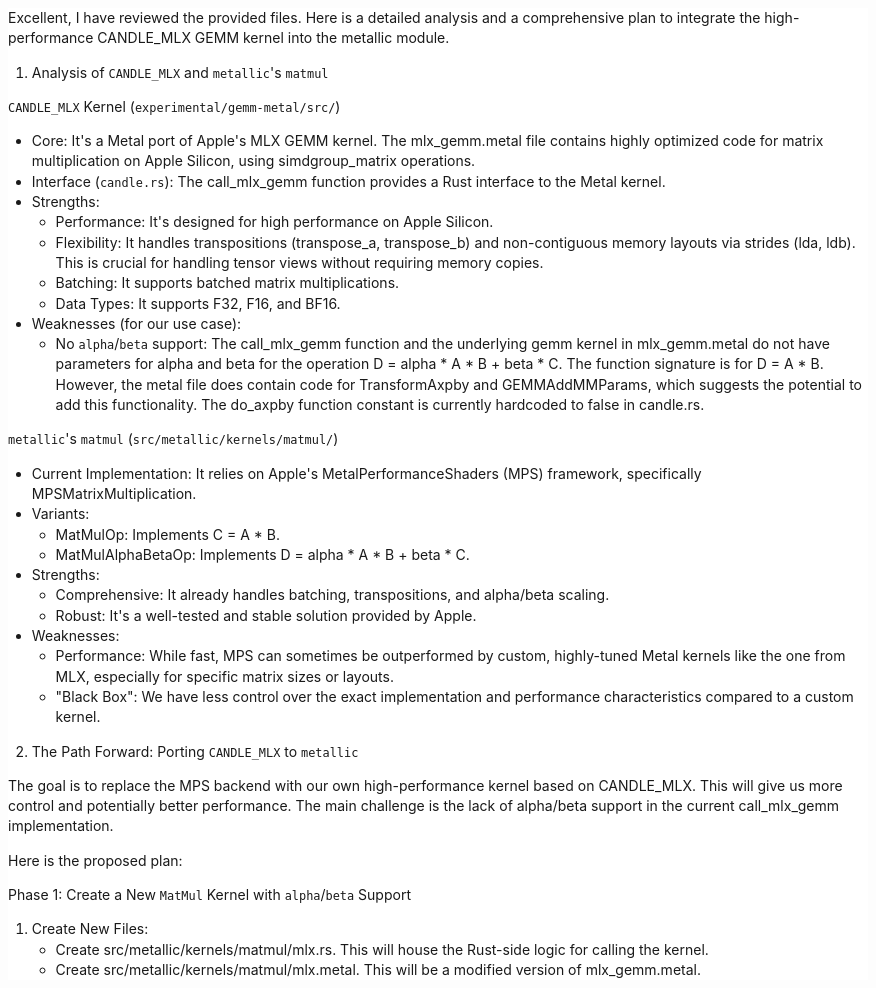 Excellent, I have reviewed the provided files. Here is a detailed analysis and a comprehensive plan to integrate the high-performance CANDLE_MLX GEMM kernel into the metallic module.

  1. Analysis of `CANDLE_MLX` and `metallic`'s `matmul`

  `CANDLE_MLX` Kernel (`experimental/gemm-metal/src/`)

   * Core: It's a Metal port of Apple's MLX GEMM kernel. The mlx_gemm.metal file contains highly optimized code for matrix multiplication on Apple Silicon, using simdgroup_matrix operations.
   * Interface (`candle.rs`): The call_mlx_gemm function provides a Rust interface to the Metal kernel.
   * Strengths:
       * Performance: It's designed for high performance on Apple Silicon.
       * Flexibility: It handles transpositions (transpose_a, transpose_b) and non-contiguous memory layouts via strides (lda, ldb). This is crucial for handling tensor views without requiring memory copies.
       * Batching: It supports batched matrix multiplications.
       * Data Types: It supports F32, F16, and BF16.
   * Weaknesses (for our use case):
       * No `alpha`/`beta` support: The call_mlx_gemm function and the underlying gemm kernel in mlx_gemm.metal do not have parameters for alpha and beta for the operation D = alpha * A * B + beta * C. The function
         signature is for D = A * B. However, the metal file does contain code for TransformAxpby and GEMMAddMMParams, which suggests the potential to add this functionality. The do_axpby function constant is currently
         hardcoded to false in candle.rs.

  `metallic`'s `matmul` (`src/metallic/kernels/matmul/`)

   * Current Implementation: It relies on Apple's MetalPerformanceShaders (MPS) framework, specifically MPSMatrixMultiplication.
   * Variants:
       * MatMulOp: Implements C = A * B.
       * MatMulAlphaBetaOp: Implements D = alpha * A * B + beta * C.
   * Strengths:
       * Comprehensive: It already handles batching, transpositions, and alpha/beta scaling.
       * Robust: It's a well-tested and stable solution provided by Apple.
   * Weaknesses:
       * Performance: While fast, MPS can sometimes be outperformed by custom, highly-tuned Metal kernels like the one from MLX, especially for specific matrix sizes or layouts.
       * "Black Box": We have less control over the exact implementation and performance characteristics compared to a custom kernel.

  2. The Path Forward: Porting `CANDLE_MLX` to `metallic`

  The goal is to replace the MPS backend with our own high-performance kernel based on CANDLE_MLX. This will give us more control and potentially better performance. The main challenge is the lack of alpha/beta support
  in the current call_mlx_gemm implementation.

  Here is the proposed plan:

  Phase 1: Create a New `MatMul` Kernel with `alpha`/`beta` Support

   1. Create New Files:
       * Create src/metallic/kernels/matmul/mlx.rs. This will house the Rust-side logic for calling the kernel.
       * Create src/metallic/kernels/matmul/mlx.metal. This will be a modified version of mlx_gemm.metal.
